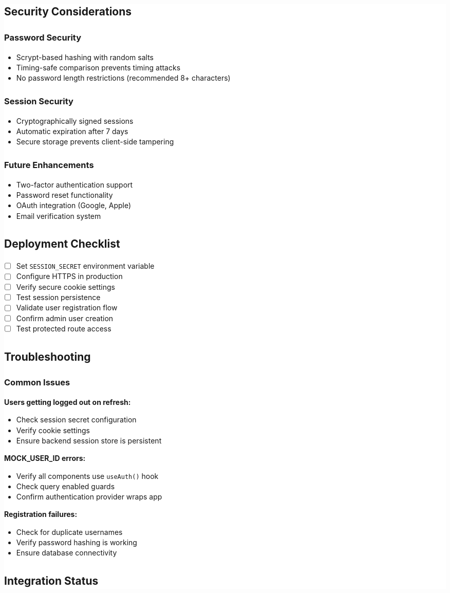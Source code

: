 ## Security Considerations

### Password Security
- Scrypt-based hashing with random salts
- Timing-safe comparison prevents timing attacks
- No password length restrictions (recommended 8+ characters)

### Session Security
- Cryptographically signed sessions
- Automatic expiration after 7 days
- Secure storage prevents client-side tampering

### Future Enhancements
- Two-factor authentication support
- Password reset functionality
- OAuth integration (Google, Apple)
- Email verification system

## Deployment Checklist

- [ ] Set `SESSION_SECRET` environment variable
- [ ] Configure HTTPS in production
- [ ] Verify secure cookie settings
- [ ] Test session persistence
- [ ] Validate user registration flow
- [ ] Confirm admin user creation
- [ ] Test protected route access

## Troubleshooting

### Common Issues

**Users getting logged out on refresh:**
- Check session secret configuration
- Verify cookie settings
- Ensure backend session store is persistent

**MOCK_USER_ID errors:**
- Verify all components use `useAuth()` hook
- Check query enabled guards
- Confirm authentication provider wraps app

**Registration failures:**
- Check for duplicate usernames
- Verify password hashing is working
- Ensure database connectivity

## Integration Status
